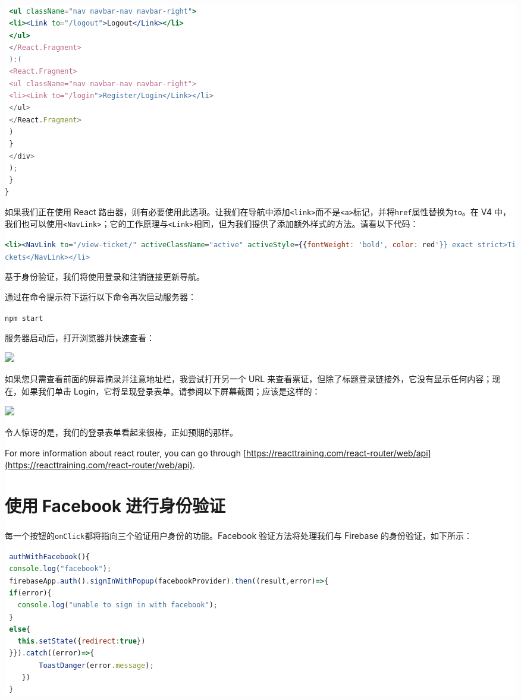 ```jsx
 <ul className="nav navbar-nav navbar-right">
 <li><Link to="/logout">Logout</Link></li>
 </ul>
 </React.Fragment>
 ):(
 <React.Fragment>
 <ul className="nav navbar-nav navbar-right">
 <li><Link to="/login">Register/Login</Link></li>
 </ul>
 </React.Fragment>
 )
 }
 </div>
 );
 }
}
```

如果我们正在使用 React 路由器，则有必要使用此选项。让我们在导航中添加`<link>`而不是`<a>`标记，并将`href`属性替换为`to`。在 V4 中，我们也可以使用`<NavLink>`；它的工作原理与`<Link>`相同，但为我们提供了添加额外样式的方法。请看以下代码：

```jsx
<li><NavLink to="/view-ticket/" activeClassName="active" activeStyle={{fontWeight: 'bold', color: red'}} exact strict>Tickets</NavLink></li>
```

基于身份验证，我们将使用登录和注销链接更新导航。

通过在命令提示符下运行以下命令再次启动服务器：

```jsx
npm start
```

服务器启动后，打开浏览器并快速查看：

![](Images/f45b9ea6-6056-4209-9ebf-d5e7fed704ba.png)

如果您只需查看前面的屏幕摘录并注意地址栏，我尝试打开另一个 URL 来查看票证，但除了标题登录链接外，它没有显示任何内容；现在，如果我们单击 Login，它将呈现登录表单。请参阅以下屏幕截图；应该是这样的：

![](Images/b8432ea6-e507-4764-bbca-61c82fcc3060.png)

令人惊讶的是，我们的登录表单看起来很棒，正如预期的那样。

For more information about react router, you can go through [https://reacttraining.com/react-router/web/api](https://reacttraining.com/react-router/web/api).

# 使用 Facebook 进行身份验证

每一个按钮的`onClick`都将指向三个验证用户身份的功能。Facebook 验证方法将处理我们与 Firebase 的身份验证，如下所示：

```jsx
 authWithFacebook(){
 console.log("facebook");
 firebaseApp.auth().signInWithPopup(facebookProvider).then((result,error)=>{
 if(error){
   console.log("unable to sign in with facebook");
 }
 else{
   this.setState({redirect:true})
 }}).catch((error)=>{
        ToastDanger(error.message);
    })
 }
```
